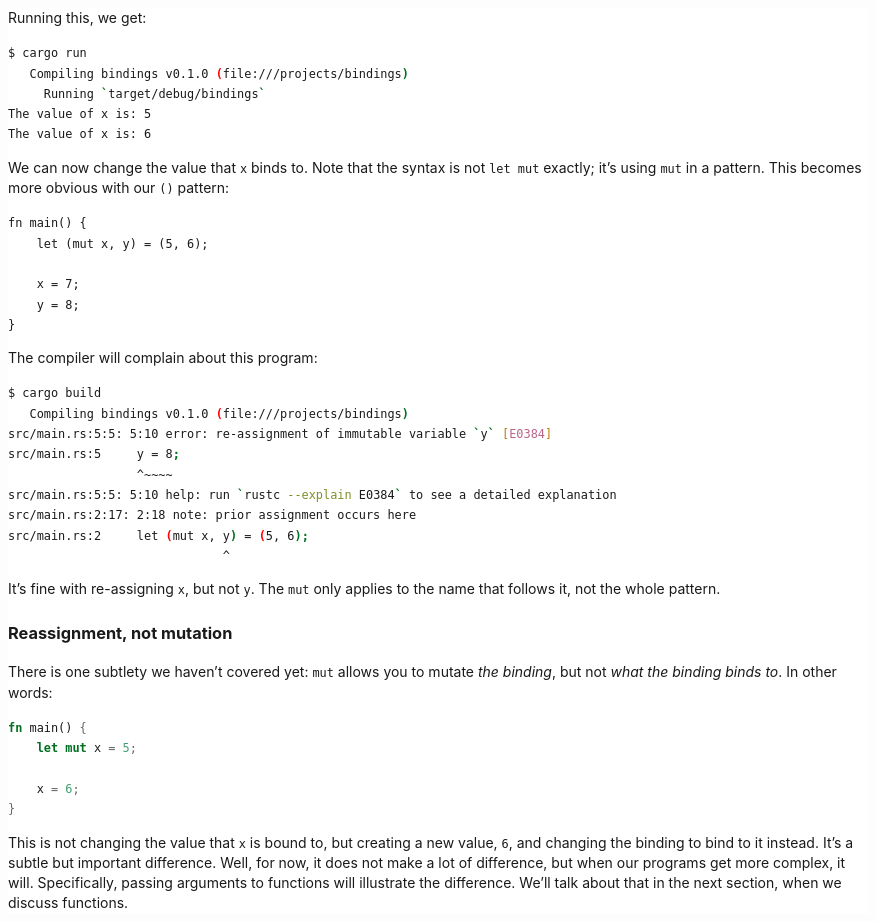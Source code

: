 Running this, we get:

```bash
$ cargo run
   Compiling bindings v0.1.0 (file:///projects/bindings)
     Running `target/debug/bindings`
The value of x is: 5
The value of x is: 6
```

We can now change the value that `x` binds to. Note that the syntax is not `let
mut` exactly; it’s using `mut` in a pattern. This becomes more obvious with our
`()` pattern:


```rust,ignore
fn main() {
    let (mut x, y) = (5, 6);

    x = 7;
    y = 8;
}
```

The compiler will complain about this program:

```bash
$ cargo build
   Compiling bindings v0.1.0 (file:///projects/bindings)
src/main.rs:5:5: 5:10 error: re-assignment of immutable variable `y` [E0384]
src/main.rs:5     y = 8;
                  ^~~~~
src/main.rs:5:5: 5:10 help: run `rustc --explain E0384` to see a detailed explanation
src/main.rs:2:17: 2:18 note: prior assignment occurs here
src/main.rs:2     let (mut x, y) = (5, 6);
                              ^
```

It’s fine with re-assigning `x`, but not `y`. The `mut` only applies to the
name that follows it, not the whole pattern.

### Reassignment, not mutation

There is one subtlety we haven’t covered yet: `mut` allows you to mutate _the
binding_, but not _what the binding binds to_. In other words:

```rust
fn main() {
    let mut x = 5;

    x = 6;
}
```

This is not changing the value that `x` is bound to, but creating a new value,
`6`, and changing the binding to bind to it instead. It’s a subtle but
important difference. Well, for now, it does not make a lot of difference, but
when our programs get more complex, it will. Specifically, passing arguments to
functions will illustrate the difference. We’ll talk about that in the next
section, when we discuss functions.
